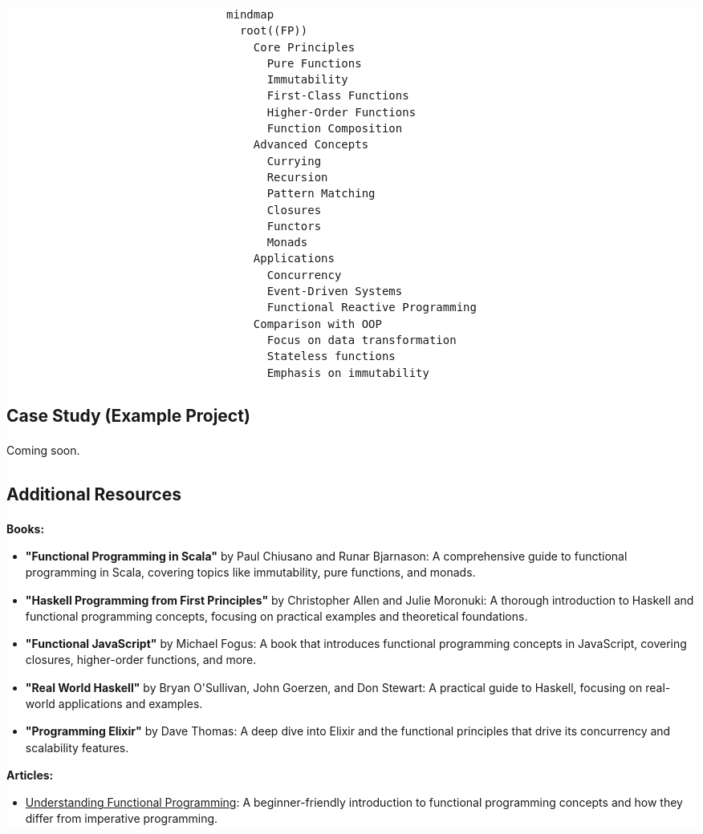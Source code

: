 <pre class="mermaid" style="display: flex; justify-content: center;">
mindmap
  root((FP))
    Core Principles
      Pure Functions
      Immutability
      First-Class Functions
      Higher-Order Functions
      Function Composition
    Advanced Concepts
      Currying
      Recursion
      Pattern Matching
      Closures
      Functors
      Monads
    Applications
      Concurrency
      Event-Driven Systems
      Functional Reactive Programming
    Comparison with OOP
      Focus on data transformation
      Stateless functions
      Emphasis on immutability
</pre>

## Case Study (Example Project)

Coming soon.

## Additional Resources

**Books:**

- **"Functional Programming in Scala"** by Paul Chiusano and Runar Bjarnason: A comprehensive guide to functional programming in Scala, covering topics like immutability, pure functions, and monads.

- **"Haskell Programming from First Principles"** by Christopher Allen and Julie Moronuki: A thorough introduction to Haskell and functional programming concepts, focusing on practical examples and theoretical foundations.

- **"Functional JavaScript"** by Michael Fogus: A book that introduces functional programming concepts in JavaScript, covering closures, higher-order functions, and more.

- **"Real World Haskell"** by Bryan O'Sullivan, John Goerzen, and Don Stewart: A practical guide to Haskell, focusing on real-world applications and examples.

- **"Programming Elixir"** by Dave Thomas: A deep dive into Elixir and the functional principles that drive its concurrency and scalability features.

**Articles:**

- [Understanding Functional Programming](https://www.freecodecamp.org/news/understanding-functional-programming): A beginner-friendly introduction to functional programming concepts and how they differ from imperative programming.
